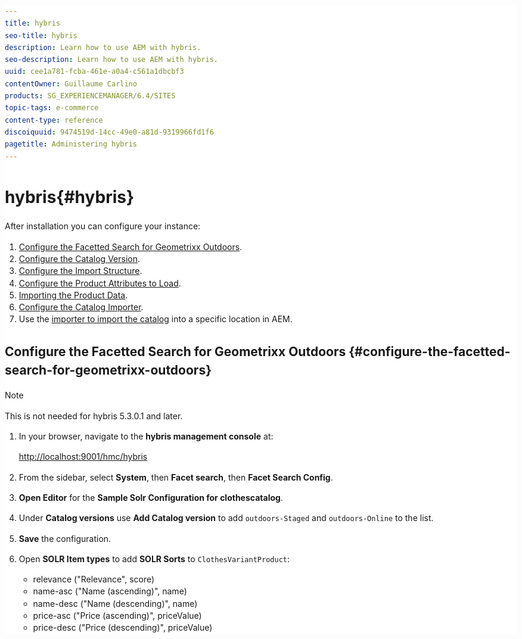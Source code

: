 ```yaml
---
title: hybris
seo-title: hybris
description: Learn how to use AEM with hybris.
seo-description: Learn how to use AEM with hybris.
uuid: cee1a781-fcba-461e-a0a4-c561a1dbcbf3
contentOwner: Guillaume Carlino
products: SG_EXPERIENCEMANAGER/6.4/SITES
topic-tags: e-commerce
content-type: reference
discoiquuid: 9474519d-14cc-49e0-a81d-9319966fd1f6
pagetitle: Administering hybris
---
```


# hybris{#hybris}

After installation you can configure your instance:

1. [Configure the Facetted Search for Geometrixx Outdoors](#configure-the-facetted-search-for-geometrixx-outdoors).
1. [Configure the Catalog Version](#configure-the-catalog-version).
1. [Configure the Import Structure](#configure-the-import-structure).
1. [Configure the Product Attributes to Load](#configure-the-product-attributes-to-load).
1. [Importing the Product Data](#importing-the-product-data).
1. [Configure the Catalog Importer](#configure-the-catalog-importer).
1. Use the [importer to import the catalog](#catalog-import) into a specific location in AEM.

## Configure the Facetted Search for Geometrixx Outdoors {#configure-the-facetted-search-for-geometrixx-outdoors}

>[!NOTE]
>
>This is not needed for hybris 5.3.0.1 and later.

1. In your browser, navigate to the **hybris management console** at:

   [http://localhost:9001/hmc/hybris](http://localhost:9001/hmc/hybris)

1. From the sidebar, select **System**, then **Facet search**, then **Facet Search Config**.
1. **Open Editor** for the **Sample Solr Configuration for clothescatalog**.  

1. Under **Catalog versions** use **Add Catalog version** to add `outdoors-Staged` and `outdoors-Online` to the list.
1. **Save** the configuration.
1. Open **SOLR Item types** to add **SOLR Sorts** to `ClothesVariantProduct`:

    * relevance ("Relevance", score)
    * name-asc ("Name (ascending)", name)
    * name-desc ("Name (descending)", name)
    * price-asc ("Price (ascending)", priceValue)
    * price-desc ("Price (descending)", priceValue)
